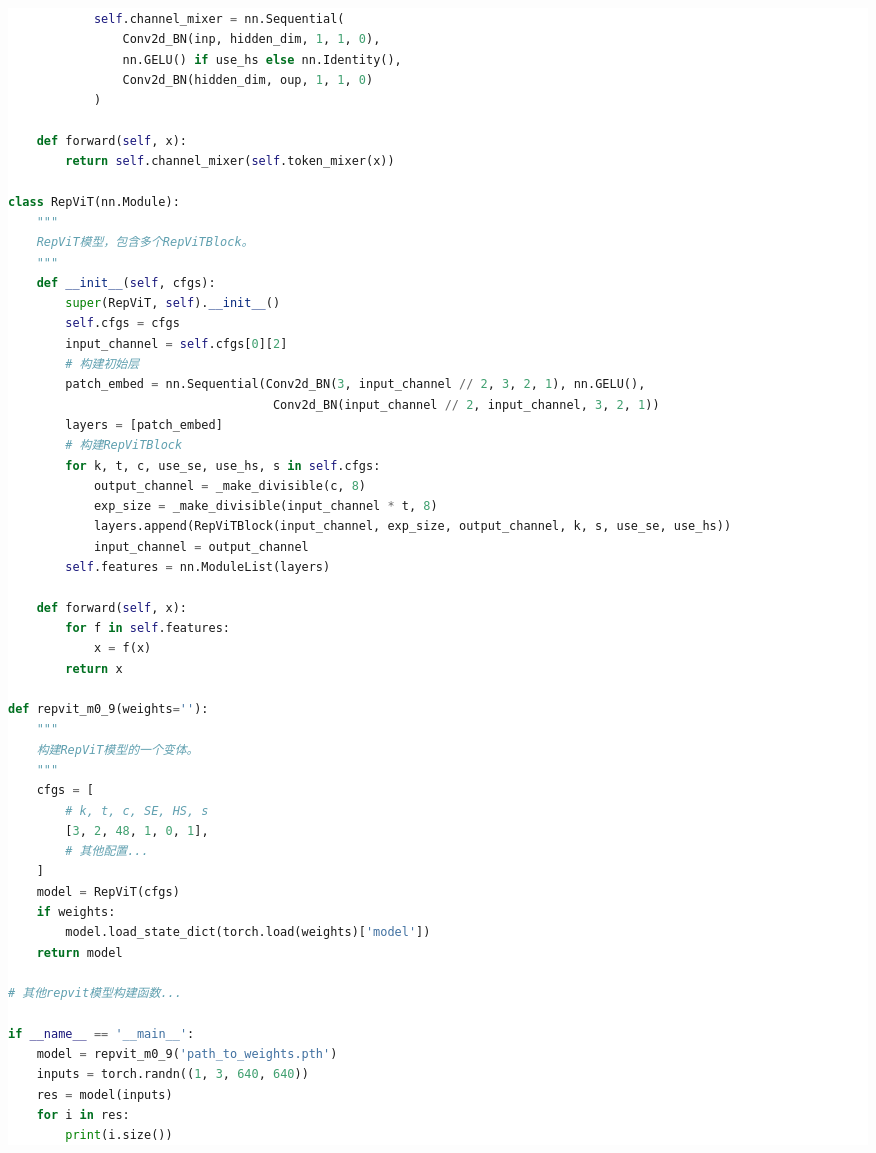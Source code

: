 ```python
            self.channel_mixer = nn.Sequential(
                Conv2d_BN(inp, hidden_dim, 1, 1, 0),
                nn.GELU() if use_hs else nn.Identity(),
                Conv2d_BN(hidden_dim, oup, 1, 1, 0)
            )

    def forward(self, x):
        return self.channel_mixer(self.token_mixer(x))

class RepViT(nn.Module):
    """
    RepViT模型，包含多个RepViTBlock。
    """
    def __init__(self, cfgs):
        super(RepViT, self).__init__()
        self.cfgs = cfgs
        input_channel = self.cfgs[0][2]
        # 构建初始层
        patch_embed = nn.Sequential(Conv2d_BN(3, input_channel // 2, 3, 2, 1), nn.GELU(),
                                     Conv2d_BN(input_channel // 2, input_channel, 3, 2, 1))
        layers = [patch_embed]
        # 构建RepViTBlock
        for k, t, c, use_se, use_hs, s in self.cfgs:
            output_channel = _make_divisible(c, 8)
            exp_size = _make_divisible(input_channel * t, 8)
            layers.append(RepViTBlock(input_channel, exp_size, output_channel, k, s, use_se, use_hs))
            input_channel = output_channel
        self.features = nn.ModuleList(layers)

    def forward(self, x):
        for f in self.features:
            x = f(x)
        return x

def repvit_m0_9(weights=''):
    """
    构建RepViT模型的一个变体。
    """
    cfgs = [
        # k, t, c, SE, HS, s 
        [3, 2, 48, 1, 0, 1],
        # 其他配置...
    ]
    model = RepViT(cfgs)
    if weights:
        model.load_state_dict(torch.load(weights)['model'])
    return model

# 其他repvit模型构建函数...

if __name__ == '__main__':
    model = repvit_m0_9('path_to_weights.pth')
    inputs = torch.randn((1, 3, 640, 640))
    res = model(inputs)
    for i in res:
        print(i.size())
```

